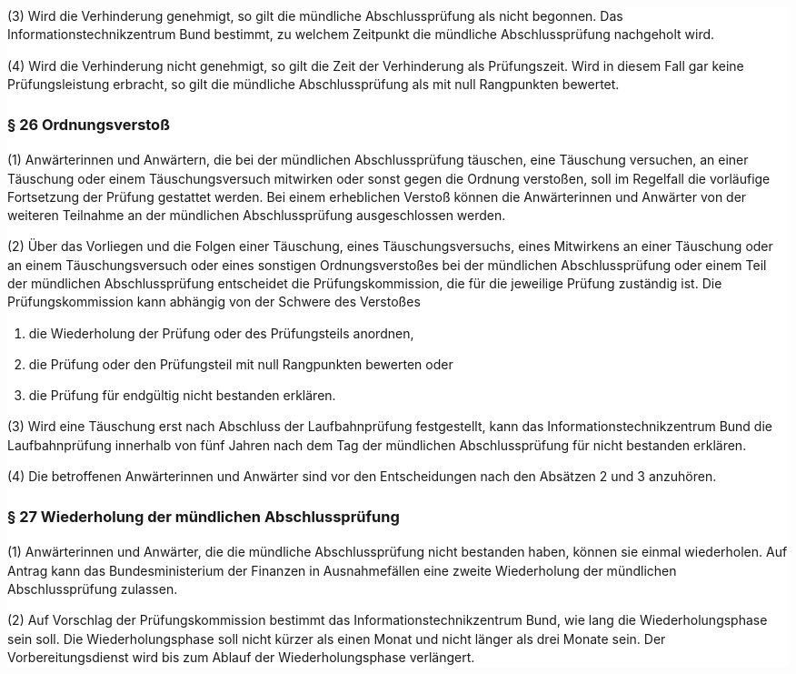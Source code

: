 (3) Wird die Verhinderung genehmigt, so gilt die mündliche
Abschlussprüfung als nicht begonnen. Das Informationstechnikzentrum
Bund bestimmt, zu welchem Zeitpunkt die mündliche Abschlussprüfung
nachgeholt wird.

(4) Wird die Verhinderung nicht genehmigt, so gilt die Zeit der
Verhinderung als Prüfungszeit. Wird in diesem Fall gar keine
Prüfungsleistung erbracht, so gilt die mündliche Abschlussprüfung als
mit null Rangpunkten bewertet.


### § 26 Ordnungsverstoß

(1) Anwärterinnen und Anwärtern, die bei der mündlichen
Abschlussprüfung täuschen, eine Täuschung versuchen, an einer
Täuschung oder einem Täuschungsversuch mitwirken oder sonst gegen die
Ordnung verstoßen, soll im Regelfall die vorläufige Fortsetzung der
Prüfung gestattet werden. Bei einem erheblichen Verstoß können die
Anwärterinnen und Anwärter von der weiteren Teilnahme an der
mündlichen Abschlussprüfung ausgeschlossen werden.

(2) Über das Vorliegen und die Folgen einer Täuschung, eines
Täuschungsversuchs, eines Mitwirkens an einer Täuschung oder an einem
Täuschungsversuch oder eines sonstigen Ordnungsverstoßes bei der
mündlichen Abschlussprüfung oder einem Teil der mündlichen
Abschlussprüfung entscheidet die Prüfungskommission, die für die
jeweilige Prüfung zuständig ist. Die Prüfungskommission kann abhängig
von der Schwere des Verstoßes

1.  die Wiederholung der Prüfung oder des Prüfungsteils anordnen,


2.  die Prüfung oder den Prüfungsteil mit null Rangpunkten bewerten oder


3.  die Prüfung für endgültig nicht bestanden erklären.




(3) Wird eine Täuschung erst nach Abschluss der Laufbahnprüfung
festgestellt, kann das Informationstechnikzentrum Bund die
Laufbahnprüfung innerhalb von fünf Jahren nach dem Tag der mündlichen
Abschlussprüfung für nicht bestanden erklären.

(4) Die betroffenen Anwärterinnen und Anwärter sind vor den
Entscheidungen nach den Absätzen 2 und 3 anzuhören.


### § 27 Wiederholung der mündlichen Abschlussprüfung

(1) Anwärterinnen und Anwärter, die die mündliche Abschlussprüfung
nicht bestanden haben, können sie einmal wiederholen. Auf Antrag kann
das Bundesministerium der Finanzen in Ausnahmefällen eine zweite
Wiederholung der mündlichen Abschlussprüfung zulassen.

(2) Auf Vorschlag der Prüfungskommission bestimmt das
Informationstechnikzentrum Bund, wie lang die Wiederholungsphase sein
soll. Die Wiederholungsphase soll nicht kürzer als einen Monat und
nicht länger als drei Monate sein. Der Vorbereitungsdienst wird bis
zum Ablauf der Wiederholungsphase verlängert.
